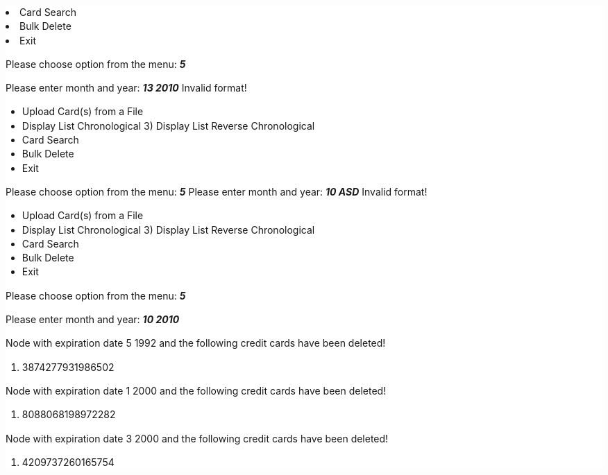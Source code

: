  <li>Card Search</li>

 <li>Bulk Delete</li>

 <li>Exit</li>

</ul>

Please choose option from the menu: <strong><em>5</em></strong>

Please enter month and year: <strong><em>13 2010</em></strong> Invalid format!




<ul>

 <li>Upload Card(s) from a File</li>

 <li>Display List Chronological 3) Display List Reverse Chronological</li>

 <li>Card Search</li>

 <li>Bulk Delete</li>

 <li>Exit</li>

</ul>

Please choose option from the menu: <strong><em>5</em></strong> Please enter month and year: <strong><em>10 ASD</em></strong> Invalid format!




<ul>

 <li>Upload Card(s) from a File</li>

 <li>Display List Chronological 3) Display List Reverse Chronological</li>

 <li>Card Search</li>

 <li>Bulk Delete</li>

 <li>Exit</li>

</ul>

Please choose option from the menu: <strong><em>5</em></strong>

Please enter month and year: <strong><em>10 2010</em></strong>




Node with expiration date 5 1992  and the following credit cards have been deleted!

1) 3874277931986502

Node with expiration date 1 2000  and the following credit cards have been deleted!

1) 8088068198972282

Node with expiration date 3 2000  and the following credit cards have been deleted!

1) 4209737260165754
